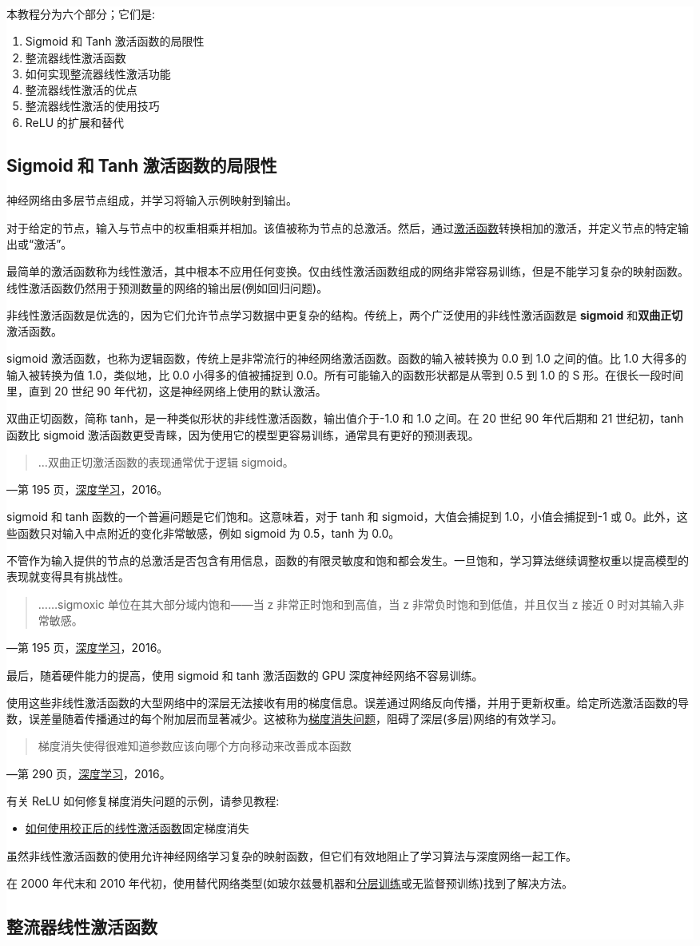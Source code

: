 本教程分为六个部分；它们是:

1.  Sigmoid 和 Tanh 激活函数的局限性
2.  整流器线性激活函数
3.  如何实现整流器线性激活功能
4.  整流器线性激活的优点
5.  整流器线性激活的使用技巧
6.  ReLU 的扩展和替代

## Sigmoid 和 Tanh 激活函数的局限性

神经网络由多层节点组成，并学习将输入示例映射到输出。

对于给定的节点，输入与节点中的权重相乘并相加。该值被称为节点的总激活。然后，通过[激活函数](https://en.wikipedia.org/wiki/Activation_function)转换相加的激活，并定义节点的特定输出或“激活”。

最简单的激活函数称为线性激活，其中根本不应用任何变换。仅由线性激活函数组成的网络非常容易训练，但是不能学习复杂的映射函数。线性激活函数仍然用于预测数量的网络的输出层(例如回归问题)。

非线性激活函数是优选的，因为它们允许节点学习数据中更复杂的结构。传统上，两个广泛使用的非线性激活函数是 **sigmoid** 和**双曲正切**激活函数。

sigmoid 激活函数，也称为逻辑函数，传统上是非常流行的神经网络激活函数。函数的输入被转换为 0.0 到 1.0 之间的值。比 1.0 大得多的输入被转换为值 1.0，类似地，比 0.0 小得多的值被捕捉到 0.0。所有可能输入的函数形状都是从零到 0.5 到 1.0 的 S 形。在很长一段时间里，直到 20 世纪 90 年代初，这是神经网络上使用的默认激活。

双曲正切函数，简称 tanh，是一种类似形状的非线性激活函数，输出值介于-1.0 和 1.0 之间。在 20 世纪 90 年代后期和 21 世纪初，tanh 函数比 sigmoid 激活函数更受青睐，因为使用它的模型更容易训练，通常具有更好的预测表现。

> …双曲正切激活函数的表现通常优于逻辑 sigmoid。

—第 195 页，[深度学习](https://amzn.to/2QHVWmW)，2016。

sigmoid 和 tanh 函数的一个普遍问题是它们饱和。这意味着，对于 tanh 和 sigmoid，大值会捕捉到 1.0，小值会捕捉到-1 或 0。此外，这些函数只对输入中点附近的变化非常敏感，例如 sigmoid 为 0.5，tanh 为 0.0。

不管作为输入提供的节点的总激活是否包含有用信息，函数的有限灵敏度和饱和都会发生。一旦饱和，学习算法继续调整权重以提高模型的表现就变得具有挑战性。

> ……sigmoxic 单位在其大部分域内饱和——当 z 非常正时饱和到高值，当 z 非常负时饱和到低值，并且仅当 z 接近 0 时对其输入非常敏感。

—第 195 页，[深度学习](https://amzn.to/2QHVWmW)，2016。

最后，随着硬件能力的提高，使用 sigmoid 和 tanh 激活函数的 GPU 深度神经网络不容易训练。

使用这些非线性激活函数的大型网络中的深层无法接收有用的梯度信息。误差通过网络反向传播，并用于更新权重。给定所选激活函数的导数，误差量随着传播通过的每个附加层而显著减少。这被称为[梯度消失问题](https://machinelearningmastery.com/how-to-fix-vanishing-gradients-using-the-rectified-linear-activation-function/)，阻碍了深层(多层)网络的有效学习。

> 梯度消失使得很难知道参数应该向哪个方向移动来改善成本函数

—第 290 页，[深度学习](https://amzn.to/2QHVWmW)，2016。

有关 ReLU 如何修复梯度消失问题的示例，请参见教程:

*   [如何使用校正后的线性激活函数](https://machinelearningmastery.com/how-to-fix-vanishing-gradients-using-the-rectified-linear-activation-function/)固定梯度消失

虽然非线性激活函数的使用允许神经网络学习复杂的映射函数，但它们有效地阻止了学习算法与深度网络一起工作。

在 2000 年代末和 2010 年代初，使用替代网络类型(如玻尔兹曼机器和[分层训练](https://machinelearningmastery.com/greedy-layer-wise-pretraining-tutorial/)或无监督预训练)找到了解决方法。

## 整流器线性激活函数
